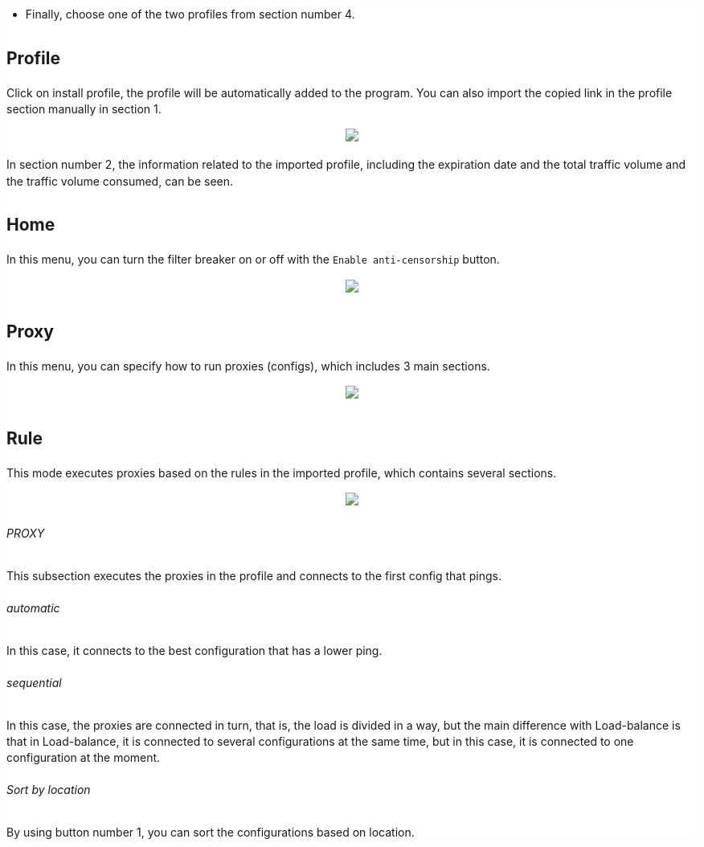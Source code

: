 - Finally, choose one of the two profiles from section number 4.


## Profile
Click on install profile, the profile will be automatically added to the program. You can also import the copied link in the profile section manually in section 1.

<div align=center markdown=1>
<img width=80% src="https://github.com/hiddify/hiddify-config/assets/125398461/3217c5b9-3e18-4bf1-be22-64742e785bbc" />
</div>

In section number 2, the information related to the imported profile, including the expiration date and the total traffic volume and the traffic volume consumed, can be seen.

## Home
In this menu, you can turn the filter breaker on or off with the `Enable anti-censorship` button.

<div align=center markdown=1>
<img width=80% src="https://github.com/hiddify/hiddify-config/assets/125398461/966d10ee-efca-4c33-b15c-cd33fa9f50e1" />
</div>

## Proxy
In this menu, you can specify how to run proxies (configs), which includes 3 main sections.

<div align=center markdown=1>
<img width=80% src="https://github.com/hiddify/hiddify-config/assets/125398461/10db0fa5-9b7a-4ffc-81af-79d8a6448bca" />
</div>

## Rule
This mode executes proxies based on the rules in the imported profile, which contains several sections.

<div align=center markdown=1>
<img width=80% src="https://github.com/hiddify/hiddify-config/assets/125398461/0ecb441a-4270-415e-a09d-3c419f066e48" />
</div>


###### PROXY
This subsection executes the proxies in the profile and connects to the first config that pings.


###### automatic
In this case, it connects to the best configuration that has a lower ping.

###### sequential
In this case, the proxies are connected in turn, that is, the load is divided in a way, but the main difference with Load-balance is that in Load-balance, it is connected to several configurations at the same time, but in this case, it is connected to one configuration at the moment.

###### Sort by location
By using button number 1, you can sort the configurations based on location.
